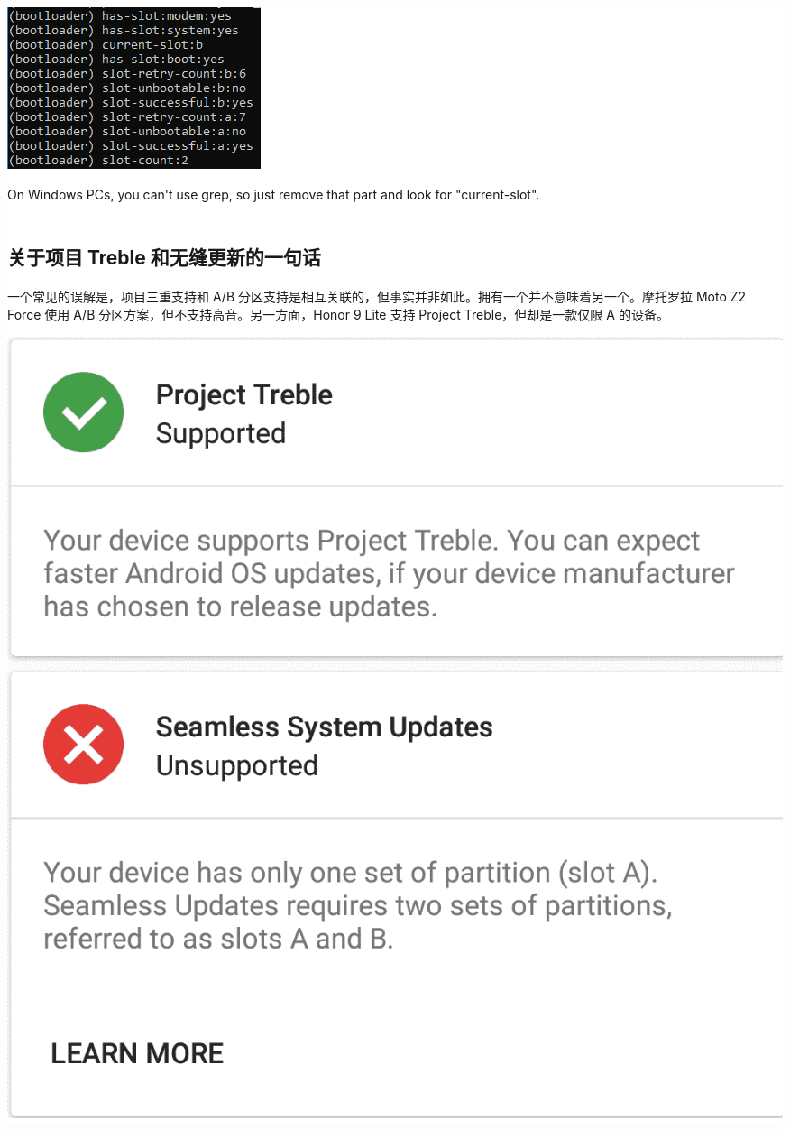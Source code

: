  <picture>![](img/4da1f57b96433827c2bd868f377ba281.png)</picture> 

On Windows PCs, you can't use grep, so just remove that part and look for "current-slot".

* * *

## 关于项目 Treble 和无缝更新的一句话

一个常见的误解是，项目三重支持和 A/B 分区支持是相互关联的，但事实并非如此。拥有一个并不意味着另一个。摩托罗拉 Moto Z2 Force 使用 A/B 分区方案，但不支持高音。另一方面，Honor 9 Lite 支持 Project Treble，但却是一款仅限 A 的设备。

 <picture>![](img/5e3936a6309b575f5f953836c49fdb3d.png)</picture> 